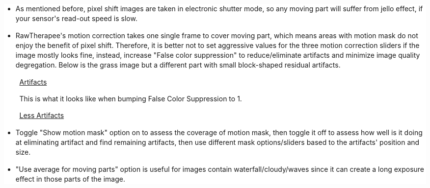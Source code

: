 + As mentioned before, pixel shift images are taken in electronic shutter mode, so any moving part will suffer from jello effect, if your sensor's read-out speed is slow.

+ RawTherapee's motion correction takes one single frame to cover moving part, which means areas with motion mask do not enjoy the benefit of pixel shift. Therefore, it is better not to set aggressive values for the three motion correction sliders if the image mostly looks fine, instead, increase "False color suppression" to reduce/eliminate artifacts and minimize image quality degregation. Below is the grass image but a different part with small block-shaped residual artifacts.

        [Artifacts](ps_grass_sub2_amc_nofcs.png)

        This is what it looks like when bumping False Color Suppression to 1.

        [Less Artifacts](ps_grass_sub2_amc_1fcs.png)

+ Toggle "Show motion mask" option on to assess the coverage of motion mask, then toggle it off to assess how well is it doing at eliminating artifact and find remaining artifacts, then use different mask options/sliders based to the artifacts' position and size.

+ "Use average for moving parts" option is useful for images contain waterfall/cloudy/waves since it can create a long exposure effect in those parts of the image.
